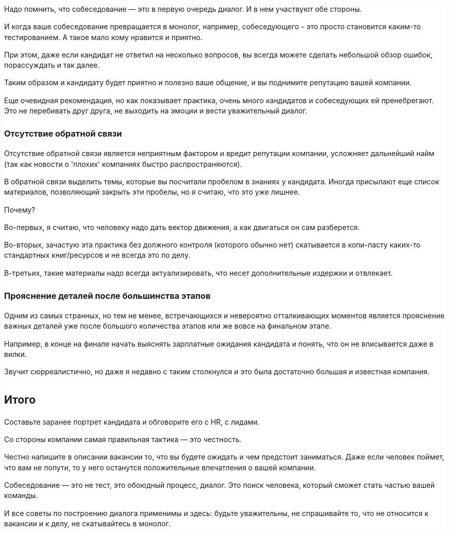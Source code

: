Надо помнить, что собеседование — это в первую очередь диалог. И в нем участвуют обе стороны.

И когда ваше собеседование превращается в монолог, например, собеседующего - это просто становится каким-то тестированием. А такое мало кому нравится и приятно.

При этом, даже если кандидат не ответил на несколько вопросов, вы всегда можете сделать небольшой обзор ошибок, порассуждать и так далее.

Таким образом и кандидату будет приятно и полезно ваше общение, и вы поднимите репутацию вашей компании.

Еще очевидная рекомендация, но как показывает практика, очень много кандидатов и собеседующих ей пренебрегают. Это не перебивать друг друга, не выходить на эмоции и вести уважительный диалог.

### Отсутствие обратной связи

Отсутствие обратной связи является неприятным фактором и вредит репутации компании, усложняет дальнейший найм (так как новости о 'плохих' компаниях быстро распространяются).

В обратной связи выделить темы, которые вы посчитали пробелом в знаниях у кандидата. Иногда присылают еще список материалов, позволяющий закрыть эти пробелы, но я считаю, что это уже лишнее.

Почему?

Во-первых, я считаю, что человеку надо дать вектор движения, а как двигаться он сам разберется.

Во-вторых, зачастую эта практика без должного контроля (которого обычно нет) скатывается в копи-пасту каких-то стандартных книг/ресурсов и не всегда это по делу.

В-третьих, такие материалы надо всегда актуализировать, что несет дополнительные издержки и отвлекает.

### Прояснение деталей после большинства этапов

Одним из самых странных, но тем не менее, встречающихся и невероятно отталкивающих моментов является прояснение важных деталей уже после большого количества этапов или же вовсе на финальном этапе.

Например, в конце на финале начать выяснять зарплатные ожидания кандидата и понять, что он не вписывается даже в вилки.

Звучит сюрреалистично, но даже я недавно с таким столкнулся и это была достаточно большая и известная компания.

## Итого

Составьте заранее портрет кандидата и обговорите его с HR, с лидами.

Со стороны компании самая правильная тактика — это честность.

Честно напишите в описании вакансии то, что вы будете ожидать и чем предстоит заниматься. Даже если человек поймет, что вам не попути, то у него останутся положительные впечатления о вашей компании.

Собеседование — это не тест, это обоюдный процесс, диалог. Это поиск человека, который сможет стать частью вашей команды.

И все советы по построению диалога применимы и здесь: будьте уважительны, не спрашивайте то, что не относится к вакансии и к делу, не скатывайтесь в монолог.
